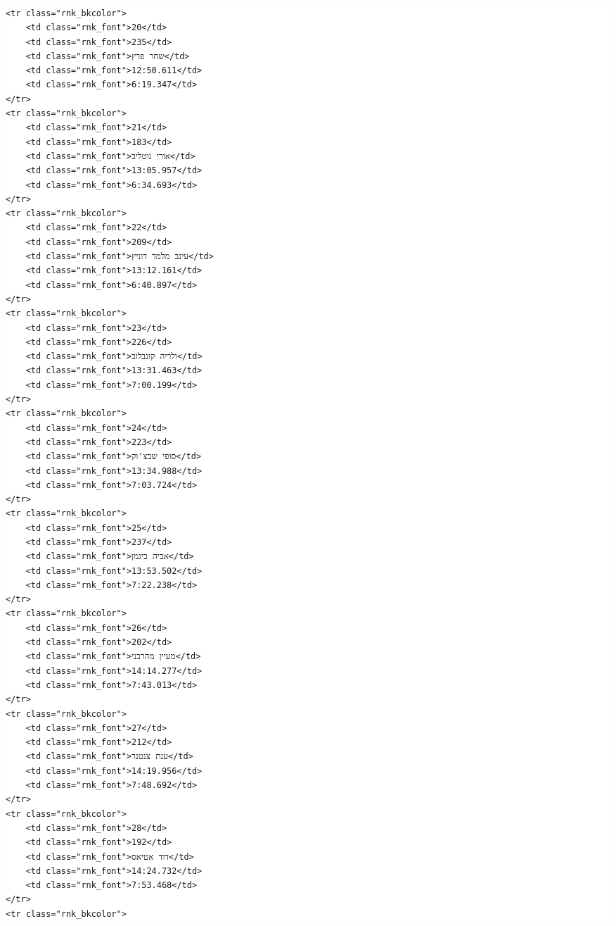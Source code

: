     <tr class="rnk_bkcolor">
        <td class="rnk_font">20</td>
        <td class="rnk_font">235</td>
        <td class="rnk_font">שחר פרץ</td>
        <td class="rnk_font">12:50.611</td>
        <td class="rnk_font">6:19.347</td>
    </tr>
    <tr class="rnk_bkcolor">
        <td class="rnk_font">21</td>
        <td class="rnk_font">183</td>
        <td class="rnk_font">אורי גוטליב</td>
        <td class="rnk_font">13:05.957</td>
        <td class="rnk_font">6:34.693</td>
    </tr>
    <tr class="rnk_bkcolor">
        <td class="rnk_font">22</td>
        <td class="rnk_font">209</td>
        <td class="rnk_font">עינב מלמד דוניץ</td>
        <td class="rnk_font">13:12.161</td>
        <td class="rnk_font">6:40.897</td>
    </tr>
    <tr class="rnk_bkcolor">
        <td class="rnk_font">23</td>
        <td class="rnk_font">226</td>
        <td class="rnk_font">ולריה קונבלוב</td>
        <td class="rnk_font">13:31.463</td>
        <td class="rnk_font">7:00.199</td>
    </tr>
    <tr class="rnk_bkcolor">
        <td class="rnk_font">24</td>
        <td class="rnk_font">223</td>
        <td class="rnk_font">סופי שבצ'וק</td>
        <td class="rnk_font">13:34.988</td>
        <td class="rnk_font">7:03.724</td>
    </tr>
    <tr class="rnk_bkcolor">
        <td class="rnk_font">25</td>
        <td class="rnk_font">237</td>
        <td class="rnk_font">אביה ביגמן</td>
        <td class="rnk_font">13:53.502</td>
        <td class="rnk_font">7:22.238</td>
    </tr>
    <tr class="rnk_bkcolor">
        <td class="rnk_font">26</td>
        <td class="rnk_font">202</td>
        <td class="rnk_font">מעיין מהרבני</td>
        <td class="rnk_font">14:14.277</td>
        <td class="rnk_font">7:43.013</td>
    </tr>
    <tr class="rnk_bkcolor">
        <td class="rnk_font">27</td>
        <td class="rnk_font">212</td>
        <td class="rnk_font">ענת צנטנר</td>
        <td class="rnk_font">14:19.956</td>
        <td class="rnk_font">7:48.692</td>
    </tr>
    <tr class="rnk_bkcolor">
        <td class="rnk_font">28</td>
        <td class="rnk_font">192</td>
        <td class="rnk_font">דוד אטיאס</td>
        <td class="rnk_font">14:24.732</td>
        <td class="rnk_font">7:53.468</td>
    </tr>
    <tr class="rnk_bkcolor">